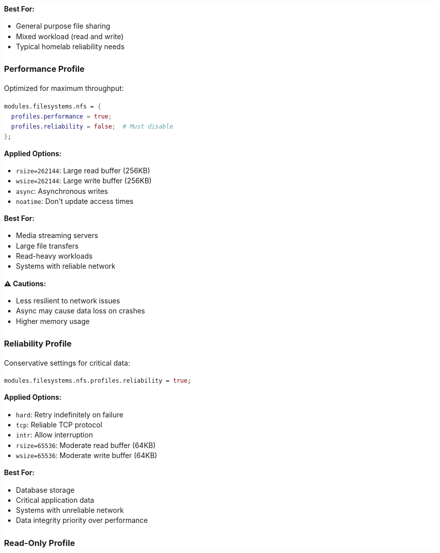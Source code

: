 **Best For:**
- General purpose file sharing
- Mixed workload (read and write)
- Typical homelab reliability needs

### Performance Profile

Optimized for maximum throughput:

```nix
modules.filesystems.nfs = {
  profiles.performance = true;
  profiles.reliability = false;  # Must disable
};
```

**Applied Options:**
- `rsize=262144`: Large read buffer (256KB)
- `wsize=262144`: Large write buffer (256KB)
- `async`: Asynchronous writes
- `noatime`: Don't update access times

**Best For:**
- Media streaming servers
- Large file transfers
- Read-heavy workloads
- Systems with reliable network

**⚠️ Cautions:**
- Less resilient to network issues
- Async may cause data loss on crashes
- Higher memory usage

### Reliability Profile

Conservative settings for critical data:

```nix
modules.filesystems.nfs.profiles.reliability = true;
```

**Applied Options:**
- `hard`: Retry indefinitely on failure
- `tcp`: Reliable TCP protocol
- `intr`: Allow interruption
- `rsize=65536`: Moderate read buffer (64KB)
- `wsize=65536`: Moderate write buffer (64KB)

**Best For:**
- Database storage
- Critical application data
- Systems with unreliable network
- Data integrity priority over performance

### Read-Only Profile
